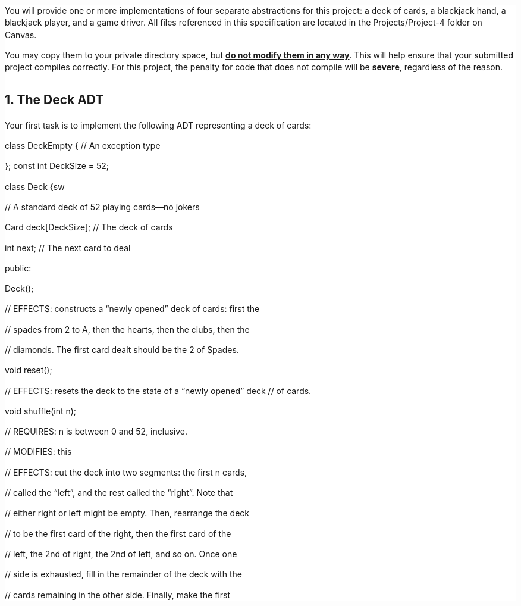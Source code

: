 You will provide one or more implementations of four separate abstractions for this project: a deck of cards, a blackjack hand, a blackjack player, and a game driver. All files referenced in this specification are located in the Projects/Project-4 folder on Canvas.

You may copy them to your private directory space, but <strong><u>do not modify them in any way</u></strong>. This will help ensure that your submitted project compiles correctly. For this project, the penalty for code that does not compile will be <strong>severe</strong>, regardless of the reason.

<h2>1. The Deck ADT</h2>

Your first task is to implement the following ADT representing a deck of cards:

class DeckEmpty { // An exception type

};  const int DeckSize = 52;




class Deck {sw




// A standard deck of 52 playing cards—no jokers

Card deck[DeckSize]; // The deck of cards

int next; // The next card to deal

public:

Deck();

// EFFECTS: constructs a “newly opened” deck of cards: first the

// spades from 2 to A, then the hearts, then the clubs, then the

// diamonds. The first card dealt should be the 2 of Spades.




void reset();

// EFFECTS: resets the deck to the state of a “newly opened” deck     // of cards.

void shuffle(int n);

// REQUIRES: n is between 0 and 52, inclusive.

// MODIFIES: this

// EFFECTS: cut the deck into two segments: the first n cards,

// called the “left”, and the rest called the “right”. Note that

// either right or left might be empty. Then, rearrange the deck

// to be the first card of the right, then the first card of the

// left, the 2nd of right, the 2nd of left, and so on. Once one

// side is exhausted, fill in the remainder of the deck with the

// cards remaining in the other side. Finally, make the first

